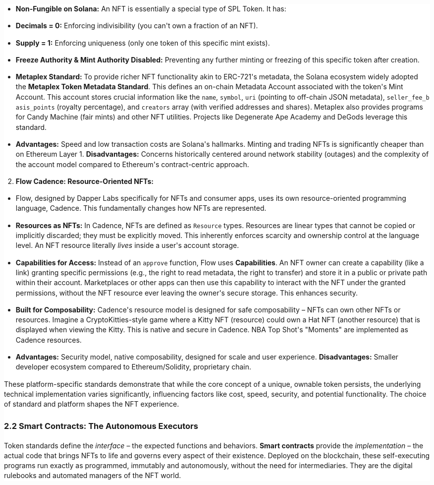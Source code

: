 *   **Non-Fungible on Solana:** An NFT is essentially a special type of SPL Token. It has:

*   **Decimals = 0:** Enforcing indivisibility (you can't own a fraction of an NFT).

*   **Supply = 1:** Enforcing uniqueness (only one token of this specific mint exists).

*   **Freeze Authority & Mint Authority Disabled:** Preventing any further minting or freezing of this specific token after creation.

*   **Metaplex Standard:** To provide richer NFT functionality akin to ERC-721's metadata, the Solana ecosystem widely adopted the **Metaplex Token Metadata Standard**. This defines an on-chain Metadata Account associated with the token's Mint Account. This account stores crucial information like the `name`, `symbol`, `uri` (pointing to off-chain JSON metadata), `seller_fee_basis_points` (royalty percentage), and `creators` array (with verified addresses and shares). Metaplex also provides programs for Candy Machine (fair mints) and other NFT utilities. Projects like Degenerate Ape Academy and DeGods leverage this standard.

*   **Advantages:** Speed and low transaction costs are Solana's hallmarks. Minting and trading NFTs is significantly cheaper than on Ethereum Layer 1. **Disadvantages:** Concerns historically centered around network stability (outages) and the complexity of the account model compared to Ethereum's contract-centric approach.

2.  **Flow Cadence: Resource-Oriented NFTs:**

*   Flow, designed by Dapper Labs specifically for NFTs and consumer apps, uses its own resource-oriented programming language, Cadence. This fundamentally changes how NFTs are represented.

*   **Resources as NFTs:** In Cadence, NFTs are defined as `Resource` types. Resources are linear types that cannot be copied or implicitly discarded; they must be explicitly moved. This inherently enforces scarcity and ownership control at the language level. An NFT resource literally *lives* inside a user's account storage.

*   **Capabilities for Access:** Instead of an `approve` function, Flow uses **Capabilities**. An NFT owner can create a capability (like a link) granting specific permissions (e.g., the right to read metadata, the right to transfer) and store it in a public or private path within their account. Marketplaces or other apps can then use this capability to interact with the NFT under the granted permissions, without the NFT resource ever leaving the owner's secure storage. This enhances security.

*   **Built for Composability:** Cadence's resource model is designed for safe composability – NFTs can own other NFTs or resources. Imagine a CryptoKitties-style game where a Kitty NFT (resource) could own a Hat NFT (another resource) that is displayed when viewing the Kitty. This is native and secure in Cadence. NBA Top Shot's "Moments" are implemented as Cadence resources.

*   **Advantages:** Security model, native composability, designed for scale and user experience. **Disadvantages:** Smaller developer ecosystem compared to Ethereum/Solidity, proprietary chain.

These platform-specific standards demonstrate that while the core concept of a unique, ownable token persists, the underlying technical implementation varies significantly, influencing factors like cost, speed, security, and potential functionality. The choice of standard and platform shapes the NFT experience.

### 2.2 Smart Contracts: The Autonomous Executors

Token standards define the *interface* – the expected functions and behaviors. **Smart contracts** provide the *implementation* – the actual code that brings NFTs to life and governs every aspect of their existence. Deployed on the blockchain, these self-executing programs run exactly as programmed, immutably and autonomously, without the need for intermediaries. They are the digital rulebooks and automated managers of the NFT world.
